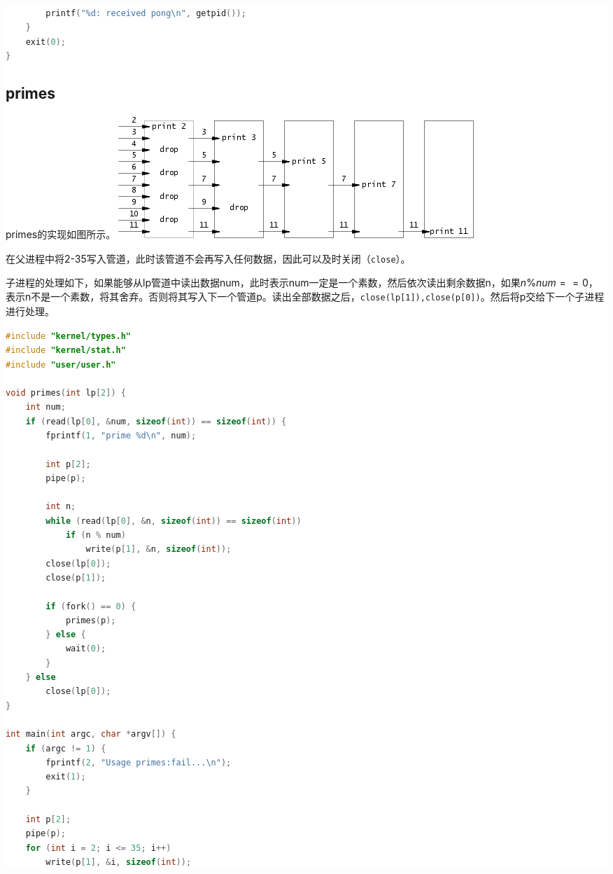 ```c
        printf("%d: received pong\n", getpid());
    }
    exit(0);
}
```

## primes

primes的实现如图所示。
![primes](../QA/image/primes.png)

在父进程中将2-35写入管道，此时该管道不会再写入任何数据，因此可以及时关闭（`close`）。

子进程的处理如下，如果能够从lp管道中读出数据num，此时表示num一定是一个素数，然后依次读出剩余数据n，如果$n\%num==0$，表示n不是一个素数，将其舍弃。否则将其写入下一个管道p。读出全部数据之后，`close(lp[1]),close(p[0])`。然后将p交给下一个子进程进行处理。

```c
#include "kernel/types.h"
#include "kernel/stat.h"
#include "user/user.h"

void primes(int lp[2]) {
    int num;
    if (read(lp[0], &num, sizeof(int)) == sizeof(int)) {
        fprintf(1, "prime %d\n", num);

        int p[2];
        pipe(p);

        int n;
        while (read(lp[0], &n, sizeof(int)) == sizeof(int))
            if (n % num)
                write(p[1], &n, sizeof(int));
        close(lp[0]);
        close(p[1]);

        if (fork() == 0) {
            primes(p);
        } else {
            wait(0);
        }
    } else
        close(lp[0]);
}

int main(int argc, char *argv[]) {
    if (argc != 1) {
        fprintf(2, "Usage primes:fail...\n");
        exit(1);
    }

    int p[2];
    pipe(p);
    for (int i = 2; i <= 35; i++)
        write(p[1], &i, sizeof(int));
```